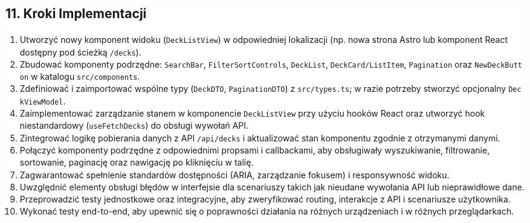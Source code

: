 ## 11. Kroki Implementacji
1. Utworzyć nowy komponent widoku (`DeckListView`) w odpowiedniej lokalizacji (np. nowa strona Astro lub komponent React dostępny pod ścieżką `/decks`).
2. Zbudować komponenty podrzędne: `SearchBar`, `FilterSortControls`, `DeckList`, `DeckCard/ListItem`, `Pagination` oraz `NewDeckButton` w katalogu `src/components`.
3. Zdefiniować i zaimportować wspólne typy (`DeckDTO`, `PaginationDTO`) z `src/types.ts`; w razie potrzeby stworzyć opcjonalny `DeckViewModel`.
4. Zaimplementować zarządzanie stanem w komponencie `DeckListView` przy użyciu hooków React oraz utworzyć hook niestandardowy (`useFetchDecks`) do obsługi wywołań API.
5. Zintegrować logikę pobierania danych z API `/api/decks` i aktualizować stan komponentu zgodnie z otrzymanymi danymi.
6. Połączyć komponenty podrzędne z odpowiednimi propsami i callbackami, aby obsługiwały wyszukiwanie, filtrowanie, sortowanie, paginację oraz nawigację po kliknięciu w talię.
7. Zagwarantować spełnienie standardów dostępności (ARIA, zarządzanie fokusem) i responsywność widoku.
8. Uwzględnić elementy obsługi błędów w interfejsie dla scenariuszy takich jak nieudane wywołania API lub nieprawidłowe dane.
9. Przeprowadzić testy jednostkowe oraz integracyjne, aby zweryfikować routing, interakcje z API i scenariusze użytkownika.
10. Wykonać testy end-to-end, aby upewnić się o poprawności działania na różnych urządzeniach i w różnych przeglądarkach.
